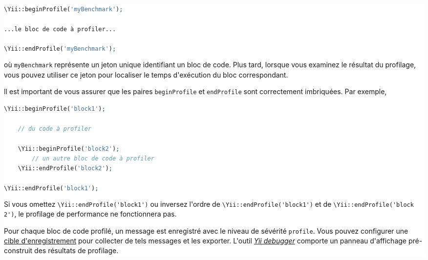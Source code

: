 ```php
\Yii::beginProfile('myBenchmark');

...le bloc de code à profiler...

\Yii::endProfile('myBenchmark');
```

où `myBenchmark` représente un jeton unique identifiant un bloc de code. Plus tard, lorsque vous examinez le résultat du profilage, vous pouvez utiliser ce jeton pour localiser le temps d'exécution du bloc correspondant. 

Il est important de vous assurer que les paires  `beginProfile` et `endProfile` sont correctement imbriquées.
Par exemple,

```php
\Yii::beginProfile('block1');

    // du code à profiler

    \Yii::beginProfile('block2');
        // un autre bloc de code à profiler
    \Yii::endProfile('block2');

\Yii::endProfile('block1');
```

Si vous omettez `\Yii::endProfile('block1')` ou inversez l'ordre de `\Yii::endProfile('block1')` et de `\Yii::endProfile('block2')`, le profilage de performance ne fonctionnera pas. 

Pour chaque bloc de code profilé, un message est enregistré avec le niveau de sévérité `profile`. Vous pouvez configurer une [cible d'enregistrement](#log-targets) pour collecter de tels messages et les exporter. L'outil [*Yii debugger*](tool-debugger.md) comporte un panneau d'affichage pré-construit des résultats de profilage.
